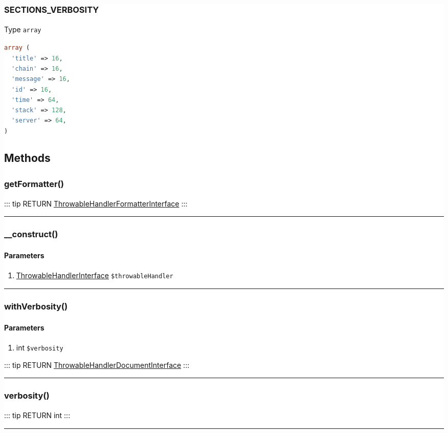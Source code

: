 ### SECTIONS_VERBOSITY

Type `array`

```php
array (
  'title' => 16,
  'chain' => 16,
  'message' => 16,
  'id' => 16,
  'time' => 64,
  'stack' => 128,
  'server' => 64,
)
```

## Methods

### getFormatter()

::: tip RETURN
[ThrowableHandlerFormatterInterface](../../../Interfaces/ThrowableHandler/ThrowableHandlerFormatterInterface.md)
:::

---

### __construct()

#### Parameters

1. [ThrowableHandlerInterface](../../../Interfaces/ThrowableHandler/ThrowableHandlerInterface.md) `$throwableHandler`

---

### withVerbosity()

#### Parameters

1. int `$verbosity`

::: tip RETURN
[ThrowableHandlerDocumentInterface](../../../Interfaces/ThrowableHandler/ThrowableHandlerDocumentInterface.md)
:::

---

### verbosity()

::: tip RETURN
int
:::

---